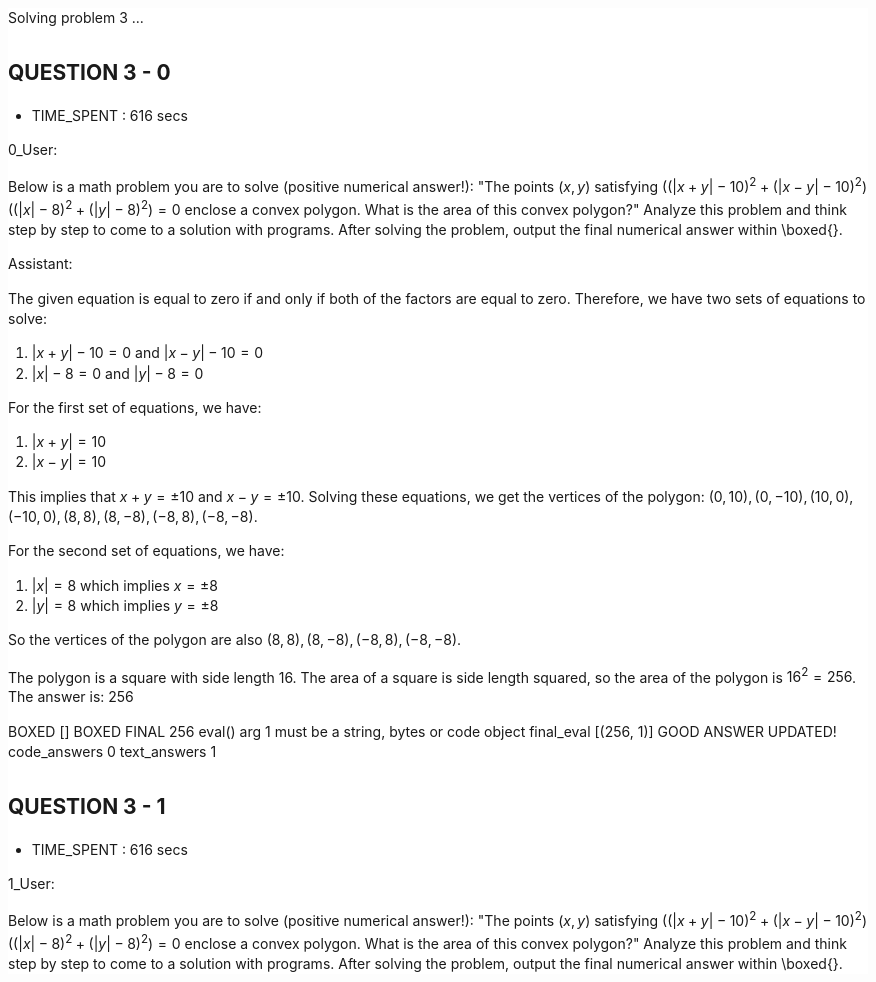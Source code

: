 Solving problem 3 ...



## QUESTION 3 - 0 
- TIME_SPENT : 616 secs

0_User:

Below is a math problem you are to solve (positive numerical answer!):
"The points $\left(x, y\right)$ satisfying $((\vert x + y \vert - 10)^2 + ( \vert x - y \vert - 10)^2)((\vert x \vert - 8)^2 + ( \vert y \vert - 8)^2) = 0$ enclose a convex polygon. What is the area of this convex polygon?"
Analyze this problem and think step by step to come to a solution with programs. After solving the problem, output the final numerical answer within \boxed{}.

Assistant:

 The given equation is equal to zero if and only if both of the factors are equal to zero. Therefore, we have two sets of equations to solve:

1. $|x + y| - 10 = 0$ and $|x - y| - 10 = 0$
2. $|x| - 8 = 0$ and $|y| - 8 = 0$

For the first set of equations, we have:

1. $|x + y| = 10$
2. $|x - y| = 10$

This implies that $x + y = \pm 10$ and $x - y = \pm 10$. Solving these equations, we get the vertices of the polygon: $(0, 10), (0, -10), (10, 0), (-10, 0), (8, 8), (8, -8), (-8, 8), (-8, -8)$.

For the second set of equations, we have:

1. $|x| = 8$ which implies $x = \pm 8$
2. $|y| = 8$ which implies $y = \pm 8$

So the vertices of the polygon are also $(8, 8), (8, -8), (-8, 8), (-8, -8)$.

The polygon is a square with side length 16. The area of a square is side length squared, so the area of the polygon is $16^2 = 256$. The answer is: $256$

BOXED []
BOXED FINAL 256
eval() arg 1 must be a string, bytes or code object final_eval
[(256, 1)]
GOOD ANSWER UPDATED!
code_answers 0 text_answers 1



## QUESTION 3 - 1 
- TIME_SPENT : 616 secs

1_User:

Below is a math problem you are to solve (positive numerical answer!):
"The points $\left(x, y\right)$ satisfying $((\vert x + y \vert - 10)^2 + ( \vert x - y \vert - 10)^2)((\vert x \vert - 8)^2 + ( \vert y \vert - 8)^2) = 0$ enclose a convex polygon. What is the area of this convex polygon?"
Analyze this problem and think step by step to come to a solution with programs. After solving the problem, output the final numerical answer within \boxed{}.
